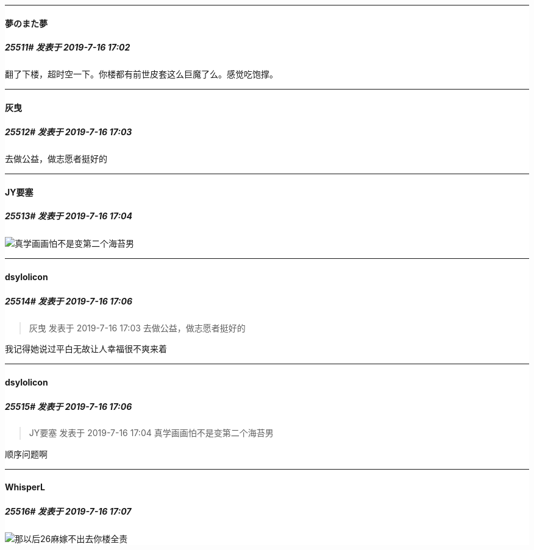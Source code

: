 
*****

####  夢のまた夢  
##### 25511#       发表于 2019-7-16 17:02


翻了下楼，超时空一下。你楼都有前世皮套这么巨魔了么。感觉吃饱撑。


*****

####  灰曳  
##### 25512#       发表于 2019-7-16 17:03


去做公益，做志愿者挺好的


*****

####  JY要塞  
##### 25513#       发表于 2019-7-16 17:04


<img src="https://static.saraba1st.com/image/smiley/face2017/067.png" referrerpolicy="no-referrer">真学画画怕不是变第二个海苔男


*****

####  dsylolicon  
##### 25514#       发表于 2019-7-16 17:06


<blockquote>灰曳 发表于 2019-7-16 17:03
去做公益，做志愿者挺好的</blockquote>
我记得她说过平白无故让人幸福很不爽来着


*****

####  dsylolicon  
##### 25515#       发表于 2019-7-16 17:06


<blockquote>JY要塞 发表于 2019-7-16 17:04
真学画画怕不是变第二个海苔男</blockquote>
顺序问题啊


*****

####  WhisperL  
##### 25516#       发表于 2019-7-16 17:07


<img src="https://static.saraba1st.com/image/smiley/face2017/067.png" referrerpolicy="no-referrer">那以后26麻嫁不出去你楼全责
